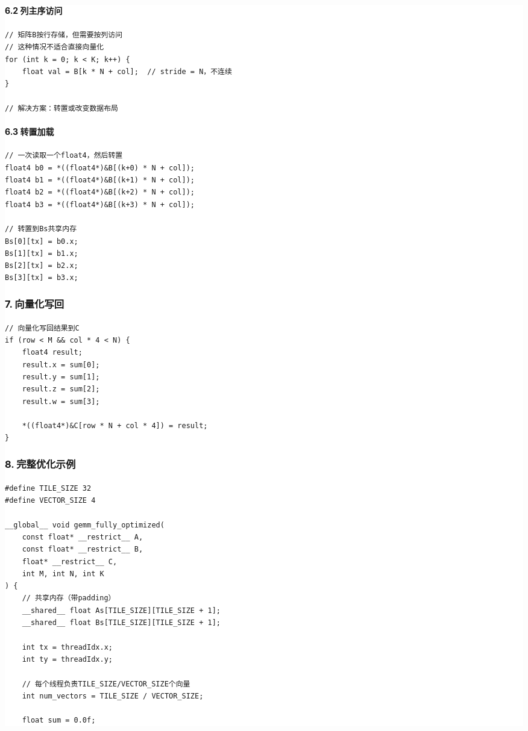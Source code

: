 #### 6.2 列主序访问

```cuda
// 矩阵B按行存储，但需要按列访问
// 这种情况不适合直接向量化
for (int k = 0; k < K; k++) {
    float val = B[k * N + col];  // stride = N，不连续
}

// 解决方案：转置或改变数据布局
```

#### 6.3 转置加载

```cuda
// 一次读取一个float4，然后转置
float4 b0 = *((float4*)&B[(k+0) * N + col]);
float4 b1 = *((float4*)&B[(k+1) * N + col]);
float4 b2 = *((float4*)&B[(k+2) * N + col]);
float4 b3 = *((float4*)&B[(k+3) * N + col]);

// 转置到Bs共享内存
Bs[0][tx] = b0.x;
Bs[1][tx] = b1.x;
Bs[2][tx] = b2.x;
Bs[3][tx] = b3.x;
```

### 7. 向量化写回

```cuda
// 向量化写回结果到C
if (row < M && col * 4 < N) {
    float4 result;
    result.x = sum[0];
    result.y = sum[1];
    result.z = sum[2];
    result.w = sum[3];
    
    *((float4*)&C[row * N + col * 4]) = result;
}
```

### 8. 完整优化示例

```cuda
#define TILE_SIZE 32
#define VECTOR_SIZE 4

__global__ void gemm_fully_optimized(
    const float* __restrict__ A,
    const float* __restrict__ B,
    float* __restrict__ C,
    int M, int N, int K
) {
    // 共享内存（带padding）
    __shared__ float As[TILE_SIZE][TILE_SIZE + 1];
    __shared__ float Bs[TILE_SIZE][TILE_SIZE + 1];
    
    int tx = threadIdx.x;
    int ty = threadIdx.y;
    
    // 每个线程负责TILE_SIZE/VECTOR_SIZE个向量
    int num_vectors = TILE_SIZE / VECTOR_SIZE;
    
    float sum = 0.0f;
```